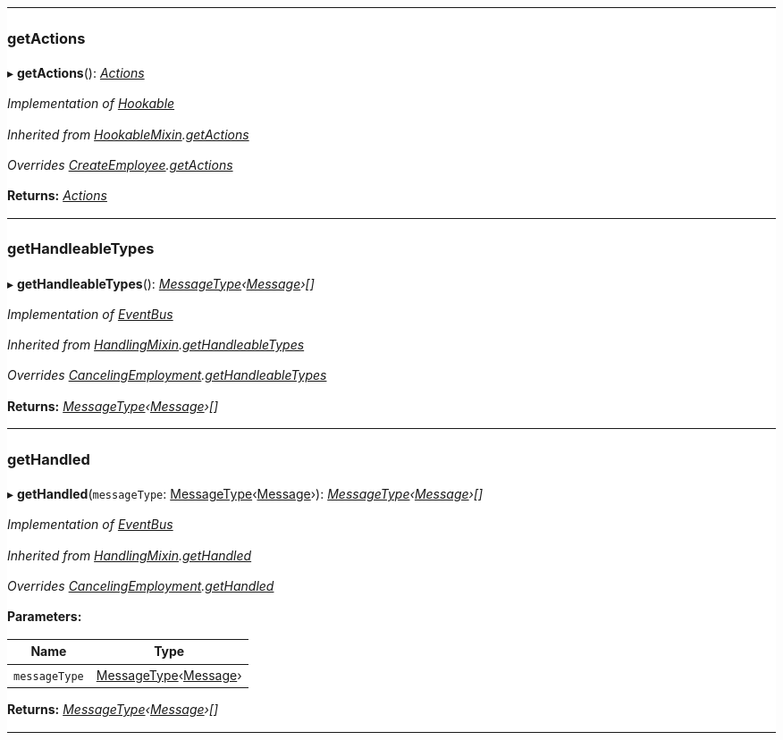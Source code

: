 ___

###  getActions

▸ **getActions**(): *[Actions](../modules/types.hooks.md#actions)*

*Implementation of [Hookable](../interfaces/types.hookable.md)*

*Inherited from [HookableMixin](hookablemixin.md).[getActions](hookablemixin.md#getactions)*

*Overrides [CreateEmployee](createemployee.md).[getActions](createemployee.md#getactions)*

**Returns:** *[Actions](../modules/types.hooks.md#actions)*

___

###  getHandleableTypes

▸ **getHandleableTypes**(): *[MessageType](../interfaces/types.messagetype.md)‹[Message](../interfaces/types.message.md)›[]*

*Implementation of [EventBus](../interfaces/types.eventbus.md)*

*Inherited from [HandlingMixin](handlingmixin.md).[getHandleableTypes](handlingmixin.md#gethandleabletypes)*

*Overrides [CancelingEmployment](cancelingemployment.md).[getHandleableTypes](cancelingemployment.md#gethandleabletypes)*

**Returns:** *[MessageType](../interfaces/types.messagetype.md)‹[Message](../interfaces/types.message.md)›[]*

___

###  getHandled

▸ **getHandled**(`messageType`: [MessageType](../interfaces/types.messagetype.md)‹[Message](../interfaces/types.message.md)›): *[MessageType](../interfaces/types.messagetype.md)‹[Message](../interfaces/types.message.md)›[]*

*Implementation of [EventBus](../interfaces/types.eventbus.md)*

*Inherited from [HandlingMixin](handlingmixin.md).[getHandled](handlingmixin.md#gethandled)*

*Overrides [CancelingEmployment](cancelingemployment.md).[getHandled](cancelingemployment.md#gethandled)*

**Parameters:**

Name | Type |
------ | ------ |
`messageType` | [MessageType](../interfaces/types.messagetype.md)‹[Message](../interfaces/types.message.md)› |

**Returns:** *[MessageType](../interfaces/types.messagetype.md)‹[Message](../interfaces/types.message.md)›[]*

___
